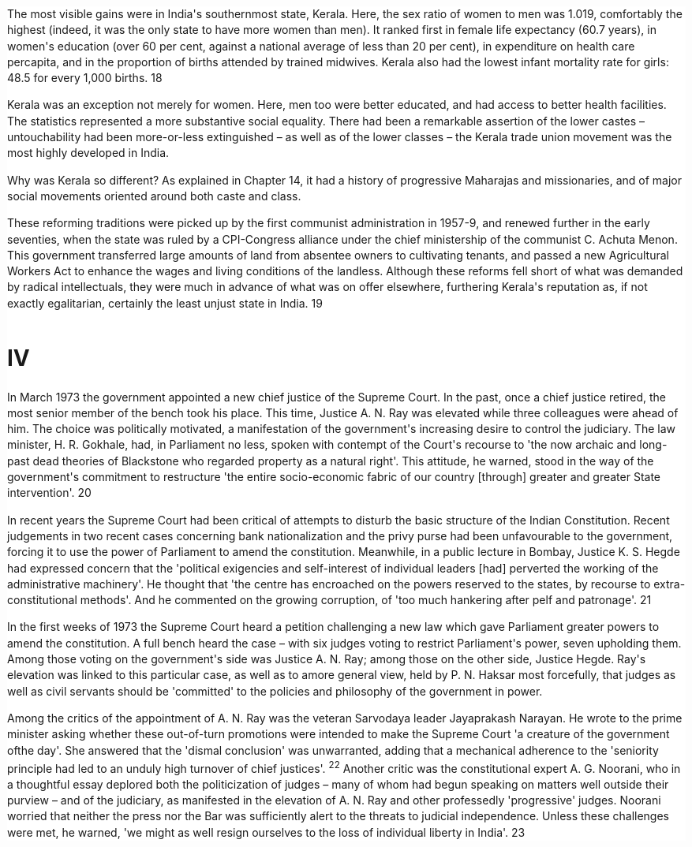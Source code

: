 The most visible gains were in India's southernmost state, Kerala. Here, the sex ratio of women to men was 1.019, comfortably the highest (indeed, it was the only state to have more women than men). It ranked first in female life expectancy (60.7 years), in women's education (over 60 per cent, against a national average of less than 20 per cent), in expenditure on health care percapita, and in the proportion of births attended by trained midwives. Kerala also had the lowest infant mortality rate for girls: 48.5 for every 1,000 births. 18

Kerala was an exception not merely for women. Here, men too were better educated, and had access to better health facilities. The statistics represented a more substantive social equality. There had been a remarkable assertion of the lower castes – untouchability had been more-or-less extinguished – as well as of the lower classes – the Kerala trade union movement was the most highly developed in India.

Why was Kerala so different? As explained in Chapter 14, it had a history of progressive Maharajas and missionaries, and of major social movements oriented around both caste and class.

These reforming traditions were picked up by the first communist administration in 1957-9, and renewed further in the early seventies, when the state was ruled by a CPI-Congress alliance under the chief ministership of the communist C. Achuta Menon. This government transferred large amounts of land from absentee owners to cultivating tenants, and passed a new Agricultural Workers Act to enhance the wages and living conditions of the landless. Although these reforms fell short of what was demanded by radical intellectuals, they were much in advance of what was on offer elsewhere, furthering Kerala's reputation as, if not exactly egalitarian, certainly the least unjust state in India. 19

# **IV**

In March 1973 the government appointed a new chief justice of the Supreme Court. In the past, once a chief justice retired, the most senior member of the bench took his place. This time, Justice A. N. Ray was elevated while three colleagues were ahead of him. The choice was politically motivated, a manifestation of the government's increasing desire to control the judiciary. The law minister, H. R. Gokhale, had, in Parliament no less, spoken with contempt of the Court's recourse to 'the now archaic and long-past dead theories of Blackstone who regarded property as a natural right'. This attitude, he warned, stood in the way of the government's commitment to restructure 'the entire socio-economic fabric of our country [through] greater and greater State intervention'. 20

In recent years the Supreme Court had been critical of attempts to disturb the basic structure of the Indian Constitution. Recent judgements in two recent cases concerning bank nationalization and the privy purse had been unfavourable to the government, forcing it to use the power of Parliament to amend the constitution. Meanwhile, in a public lecture in Bombay, Justice K. S. Hegde had expressed concern that the 'political exigencies and self-interest of individual leaders [had] perverted the working of the administrative machinery'. He thought that 'the centre has encroached on the powers reserved to the states, by recourse to extra-constitutional methods'. And he commented on the growing corruption, of 'too much hankering after pelf and patronage'. 21

In the first weeks of 1973 the Supreme Court heard a petition challenging a new law which gave Parliament greater powers to amend the constitution. A full bench heard the case – with six judges voting to restrict Parliament's power, seven upholding them. Among those voting on the government's side was Justice A. N. Ray; among those on the other side, Justice Hegde. Ray's elevation was linked to this particular case, as well as to amore general view, held by P. N. Haksar most forcefully, that judges as well as civil servants should be 'committed' to the policies and philosophy of the government in power.

Among the critics of the appointment of A. N. Ray was the veteran Sarvodaya leader Jayaprakash Narayan. He wrote to the prime minister asking whether these out-of-turn promotions were intended to make the Supreme Court 'a creature of the government ofthe day'. She answered that the 'dismal conclusion' was unwarranted, adding that a mechanical adherence to the 'seniority principle had led to an unduly high turnover of chief justices'. <sup>22</sup> Another critic was the constitutional expert A. G. Noorani, who in a thoughtful essay deplored both the politicization of judges – many of whom had begun speaking on matters well outside their purview – and of the judiciary, as manifested in the elevation of A. N. Ray and other professedly 'progressive' judges. Noorani worried that neither the press nor the Bar was sufficiently alert to the threats to judicial independence. Unless these challenges were met, he warned, 'we might as well resign ourselves to the loss of individual liberty in India'. 23
